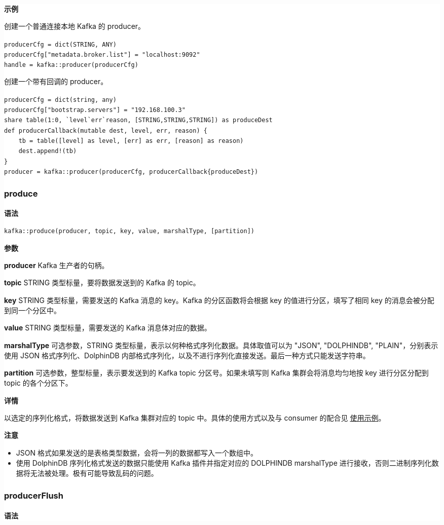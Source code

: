 **示例**

创建一个普通连接本地 Kafka 的 producer。

```
producerCfg = dict(STRING, ANY)
producerCfg["metadata.broker.list"] = "localhost:9092"
handle = kafka::producer(producerCfg)
```

创建一个带有回调的 producer。

```
producerCfg = dict(string, any)
producerCfg["bootstrap.servers"] = "192.168.100.3"
share table(1:0, `level`err`reason, [STRING,STRING,STRING]) as produceDest
def producerCallback(mutable dest, level, err, reason) {
    tb = table([level] as level, [err] as err, [reason] as reason)
    dest.append!(tb)
}
producer = kafka::producer(producerCfg, producerCallback{produceDest})
```

### produce

**语法**

```
kafka::produce(producer, topic, key, value, marshalType, [partition])
```

**参数**

**producer** Kafka 生产者的句柄。

**topic** STRING 类型标量，要将数据发送到的 Kafka 的 topic。

**key** STRING 类型标量，需要发送的 Kafka 消息的 key。Kafka 的分区函数将会根据 key 的值进行分区，填写了相同 key 的消息会被分配到同一个分区中。

**value** STRING 类型标量，需要发送的 Kafka 消息体对应的数据。

**marshalType** 可选参数，STRING 类型标量，表示以何种格式序列化数据。具体取值可以为 "JSON", "DOLPHINDB", "PLAIN"，分别表示使用 JSON 格式序列化、DolphinDB 内部格式序列化，以及不进行序列化直接发送。最后一种方式只能发送字符串。

**partition** 可选参数，整型标量，表示要发送到的 Kafka topic 分区号。如果未填写则 Kafka 集群会将消息均匀地按 key 进行分区分配到 topic 的各个分区下。

**详情**

以选定的序列化格式，将数据发送到 Kafka 集群对应的 topic 中。具体的使用方式以及与 consumer 的配合见 [使用示例](#%E4%BD%BF%E7%94%A8%E7%A4%BA%E4%BE%8B)。

**注意**

* JSON 格式如果发送的是表格类型数据，会将一列的数据都写入一个数组中。
* 使用 DolphinDB 序列化格式发送的数据只能使用 Kafka 插件并指定对应的 DOLPHINDB marshalType 进行接收，否则二进制序列化数据将无法被处理。极有可能导致乱码的问题。

### producerFlush

**语法**
